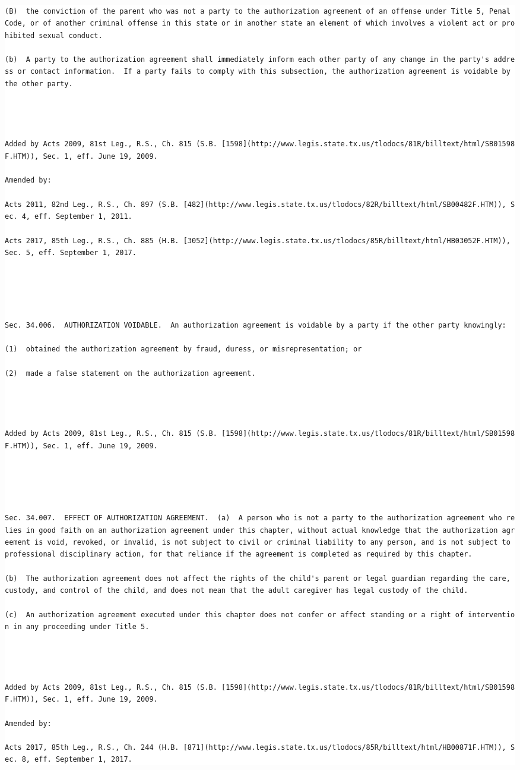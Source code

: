     (B)  the conviction of the parent who was not a party to the authorization agreement of an offense under Title 5, Penal Code, or of another criminal offense in this state or in another state an element of which involves a violent act or prohibited sexual conduct.
    
    (b)  A party to the authorization agreement shall immediately inform each other party of any change in the party's address or contact information.  If a party fails to comply with this subsection, the authorization agreement is voidable by the other party.
    
    
    
    
    Added by Acts 2009, 81st Leg., R.S., Ch. 815 (S.B. [1598](http://www.legis.state.tx.us/tlodocs/81R/billtext/html/SB01598F.HTM)), Sec. 1, eff. June 19, 2009.
    
    Amended by: 
    
    Acts 2011, 82nd Leg., R.S., Ch. 897 (S.B. [482](http://www.legis.state.tx.us/tlodocs/82R/billtext/html/SB00482F.HTM)), Sec. 4, eff. September 1, 2011.
    
    Acts 2017, 85th Leg., R.S., Ch. 885 (H.B. [3052](http://www.legis.state.tx.us/tlodocs/85R/billtext/html/HB03052F.HTM)), Sec. 5, eff. September 1, 2017.
    
    
    
    
    
    Sec. 34.006.  AUTHORIZATION VOIDABLE.  An authorization agreement is voidable by a party if the other party knowingly:
    
    (1)  obtained the authorization agreement by fraud, duress, or misrepresentation; or
    
    (2)  made a false statement on the authorization agreement.
    
    
    
    
    Added by Acts 2009, 81st Leg., R.S., Ch. 815 (S.B. [1598](http://www.legis.state.tx.us/tlodocs/81R/billtext/html/SB01598F.HTM)), Sec. 1, eff. June 19, 2009.
    
    
    
    
    
    Sec. 34.007.  EFFECT OF AUTHORIZATION AGREEMENT.  (a)  A person who is not a party to the authorization agreement who relies in good faith on an authorization agreement under this chapter, without actual knowledge that the authorization agreement is void, revoked, or invalid, is not subject to civil or criminal liability to any person, and is not subject to professional disciplinary action, for that reliance if the agreement is completed as required by this chapter.
    
    (b)  The authorization agreement does not affect the rights of the child's parent or legal guardian regarding the care, custody, and control of the child, and does not mean that the adult caregiver has legal custody of the child.
    
    (c)  An authorization agreement executed under this chapter does not confer or affect standing or a right of intervention in any proceeding under Title 5.
    
    
    
    
    Added by Acts 2009, 81st Leg., R.S., Ch. 815 (S.B. [1598](http://www.legis.state.tx.us/tlodocs/81R/billtext/html/SB01598F.HTM)), Sec. 1, eff. June 19, 2009.
    
    Amended by: 
    
    Acts 2017, 85th Leg., R.S., Ch. 244 (H.B. [871](http://www.legis.state.tx.us/tlodocs/85R/billtext/html/HB00871F.HTM)), Sec. 8, eff. September 1, 2017.
    